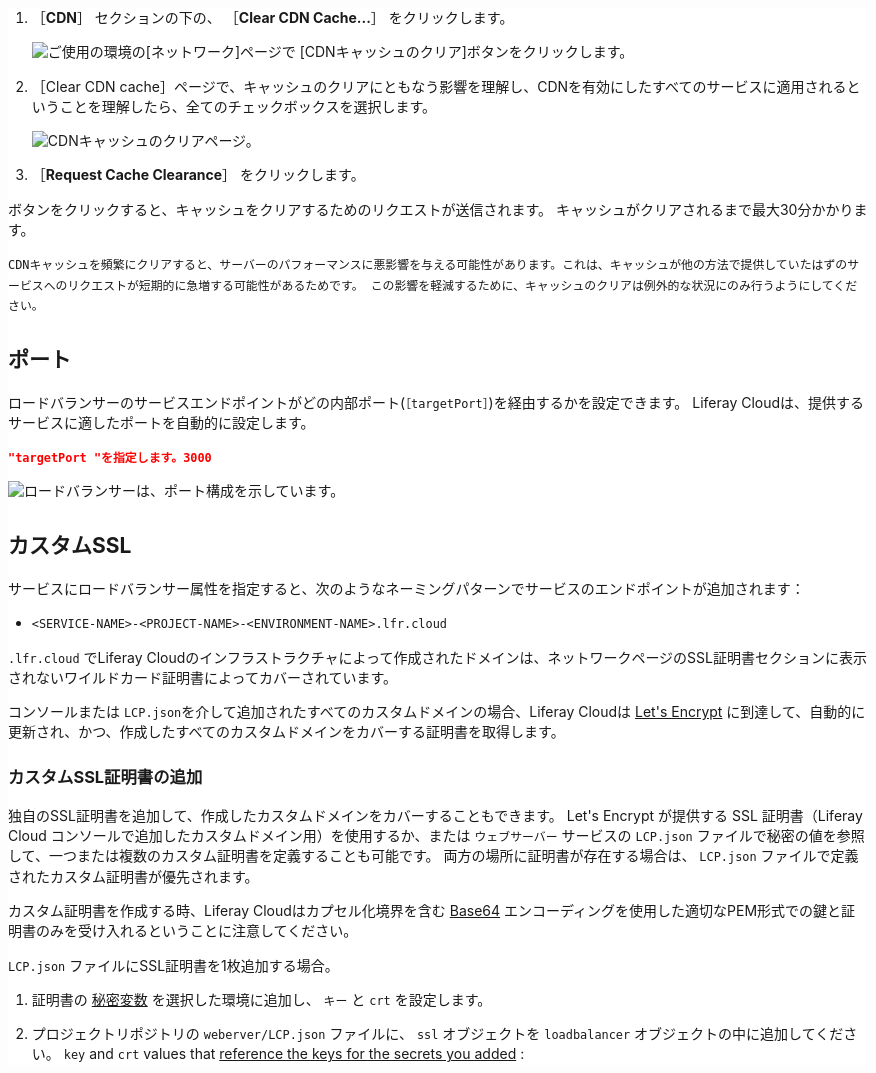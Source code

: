 1. ［**CDN**］ セクションの下の、 ［**Clear CDN Cache...**］ をクリックします。

    ![ご使用の環境の[ネットワーク]ページで [CDNキャッシュのクリア]ボタンをクリックします。](./load-balancer/images/03.png)

1. ［Clear CDN cache］ページで、キャッシュのクリアにともなう影響を理解し、CDNを有効にしたすべてのサービスに適用されるということを理解したら、全てのチェックボックスを選択します。

    ![CDNキャッシュのクリアページ。](./load-balancer/images/04.png)

1. ［**Request Cache Clearance**］ をクリックします。

ボタンをクリックすると、キャッシュをクリアするためのリクエストが送信されます。 キャッシュがクリアされるまで最大30分かかります。

```{warning}
CDNキャッシュを頻繁にクリアすると、サーバーのパフォーマンスに悪影響を与える可能性があります。これは、キャッシュが他の方法で提供していたはずのサービスへのリクエストが短期的に急増する可能性があるためです。 この影響を軽減するために、キャッシュのクリアは例外的な状況にのみ行うようにしてください。
```

## ポート

ロードバランサーのサービスエンドポイントがどの内部ポート(`［targetPort］`)を経由するかを設定できます。 Liferay Cloudは、提供するサービスに適したポートを自動的に設定します。

```json
"targetPort "を指定します。3000
```

![ロードバランサーは、ポート構成を示しています。](./load-balancer/images/05.png)

## カスタムSSL

サービスにロードバランサー属性を指定すると、次のようなネーミングパターンでサービスのエンドポイントが追加されます：

- `<SERVICE-NAME>-<PROJECT-NAME>-<ENVIRONMENT-NAME>.lfr.cloud`

`.lfr.cloud` でLiferay Cloudのインフラストラクチャによって作成されたドメインは、ネットワークページのSSL証明書セクションに表示されないワイルドカード証明書によってカバーされています。

コンソールまたは `LCP.json`を介して追加されたすべてのカスタムドメインの場合、Liferay Cloudは [Let's Encrypt](https://letsencrypt.org/) に到達して、自動的に更新され、かつ、作成したすべてのカスタムドメインをカバーする証明書を取得します。

### カスタムSSL証明書の追加

独自のSSL証明書を追加して、作成したカスタムドメインをカバーすることもできます。 Let's Encrypt が提供する SSL 証明書（Liferay Cloud コンソールで追加したカスタムドメイン用）を使用するか、または `ウェブサーバー` サービスの `LCP.json` ファイルで秘密の値を参照して、一つまたは複数のカスタム証明書を定義することも可能です。 両方の場所に証明書が存在する場合は、 `LCP.json` ファイルで定義されたカスタム証明書が優先されます。

カスタム証明書を作成する時、Liferay Cloudはカプセル化境界を含む [Base64](https://tools.ietf.org/html/rfc4648#section-4) エンコーディングを使用した適切なPEM形式での鍵と証明書のみを受け入れるということに注意してください。

`LCP.json` ファイルにSSL証明書を1枚追加する場合。

1. 証明書の [秘密変数](../security/managing-secure-environment-variables-with-secrets.md#adding-a-new-secret) を選択した環境に追加し、 `キー` と `crt` を設定します。

1. プロジェクトリポジトリの `weberver/LCP.json` ファイルに、 `ssl` オブジェクトを `loadbalancer` オブジェクトの中に追加してください。 `key` and `crt` values that [reference the keys for the secrets you added](../security/managing-secure-environment-variables-with-secrets.md#adding-secret-variables-via-lcp-json) :
